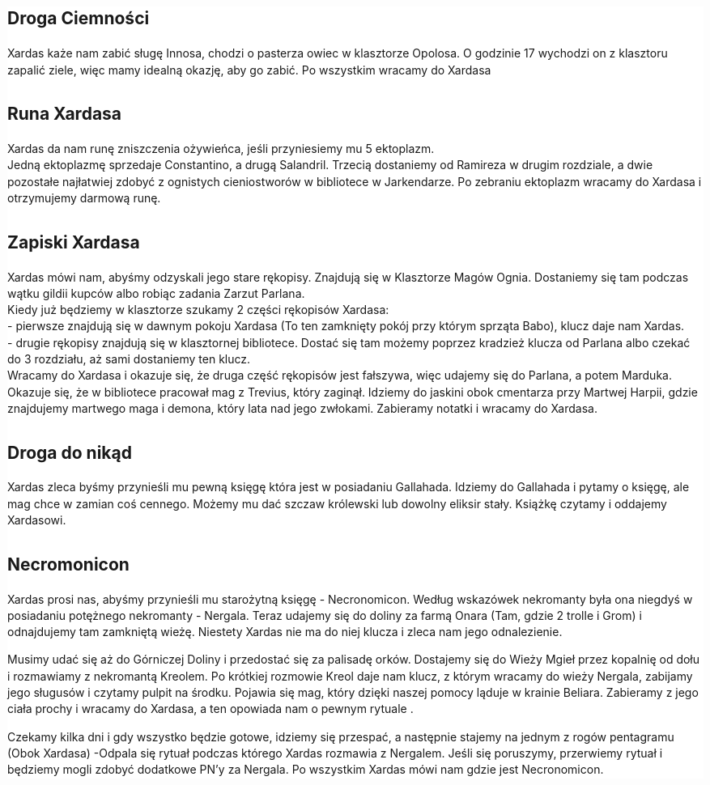 ## Droga Ciemności

  
Xardas każe nam zabić sługę Innosa, chodzi o pasterza owiec w klasztorze Opolosa. O godzinie 17 wychodzi on z klasztoru zapalić ziele, więc mamy idealną okazję, aby go zabić. Po wszystkim wracamy do Xardasa  
  
## Runa Xardasa

  
Xardas da nam runę zniszczenia ożywieńca, jeśli przyniesiemy mu 5 ektoplazm.  
Jedną ektoplazmę sprzedaje Constantino, a drugą Salandril. Trzecią dostaniemy od Ramireza w drugim rozdziale, a dwie pozostałe najłatwiej zdobyć z ognistych cieniostworów w bibliotece w Jarkendarze. Po zebraniu ektoplazm wracamy do Xardasa i otrzymujemy darmową runę.  
  
## Zapiski Xardasa

  
Xardas mówi nam, abyśmy odzyskali jego stare rękopisy. Znajdują się w Klasztorze Magów Ognia. Dostaniemy się tam podczas wątku gildii kupców albo robiąc zadania Zarzut Parlana.  
Kiedy już będziemy w klasztorze szukamy 2 części rękopisów Xardasa:  
\- pierwsze znajdują się w dawnym pokoju Xardasa (To ten zamknięty pokój przy którym sprząta Babo), klucz daje nam Xardas.  
\- drugie rękopisy znajdują się w klasztornej bibliotece. Dostać się tam możemy poprzez kradzież klucza od Parlana albo czekać do 3 rozdziału, aż sami dostaniemy ten klucz.  
Wracamy do Xardasa i okazuje się, że druga część rękopisów jest fałszywa, więc udajemy się do Parlana, a potem Marduka. Okazuje się, że w bibliotece pracował mag z Trevius, który zaginął. Idziemy do jaskini obok cmentarza przy Martwej Harpii, gdzie znajdujemy martwego maga i demona, który lata nad jego zwłokami. Zabieramy notatki i wracamy do Xardasa.  
  
## Droga do nikąd

  
Xardas zleca byśmy przynieśli mu pewną księgę która jest w posiadaniu Gallahada. Idziemy do Gallahada i pytamy o księgę, ale mag chce w zamian coś cennego. Możemy mu dać szczaw królewski lub dowolny eliksir stały. Książkę czytamy i oddajemy Xardasowi.  
  
## Necromonicon

  
Xardas prosi nas, abyśmy przynieśli mu starożytną księgę - Necronomicon. Według wskazówek nekromanty była ona niegdyś w posiadaniu potężnego nekromanty - Nergala. Teraz udajemy się do doliny za farmą Onara (Tam, gdzie 2 trolle i Grom) i odnajdujemy tam zamkniętą wieżę. Niestety Xardas nie ma do niej klucza i zleca nam jego odnalezienie.  
  
Musimy udać się aż do Górniczej Doliny i przedostać się za palisadę orków. Dostajemy się do Wieży Mgieł przez kopalnię od dołu i rozmawiamy z nekromantą Kreolem. Po krótkiej rozmowie Kreol daje nam klucz, z którym wracamy do wieży Nergala, zabijamy jego sługusów i czytamy pulpit na środku. Pojawia się mag, który dzięki naszej pomocy ląduje w krainie Beliara. Zabieramy z jego ciała prochy i wracamy do Xardasa, a ten opowiada nam o pewnym rytuale .  
  
Czekamy kilka dni i gdy wszystko będzie gotowe, idziemy się przespać, a następnie stajemy na jednym z rogów pentagramu (Obok Xardasa) -Odpala się rytuał podczas którego Xardas rozmawia z Nergalem. Jeśli się poruszymy, przerwiemy rytuał i będziemy mogli zdobyć dodatkowe PN’y za Nergala. Po wszystkim Xardas mówi nam gdzie jest Necronomicon.  
  